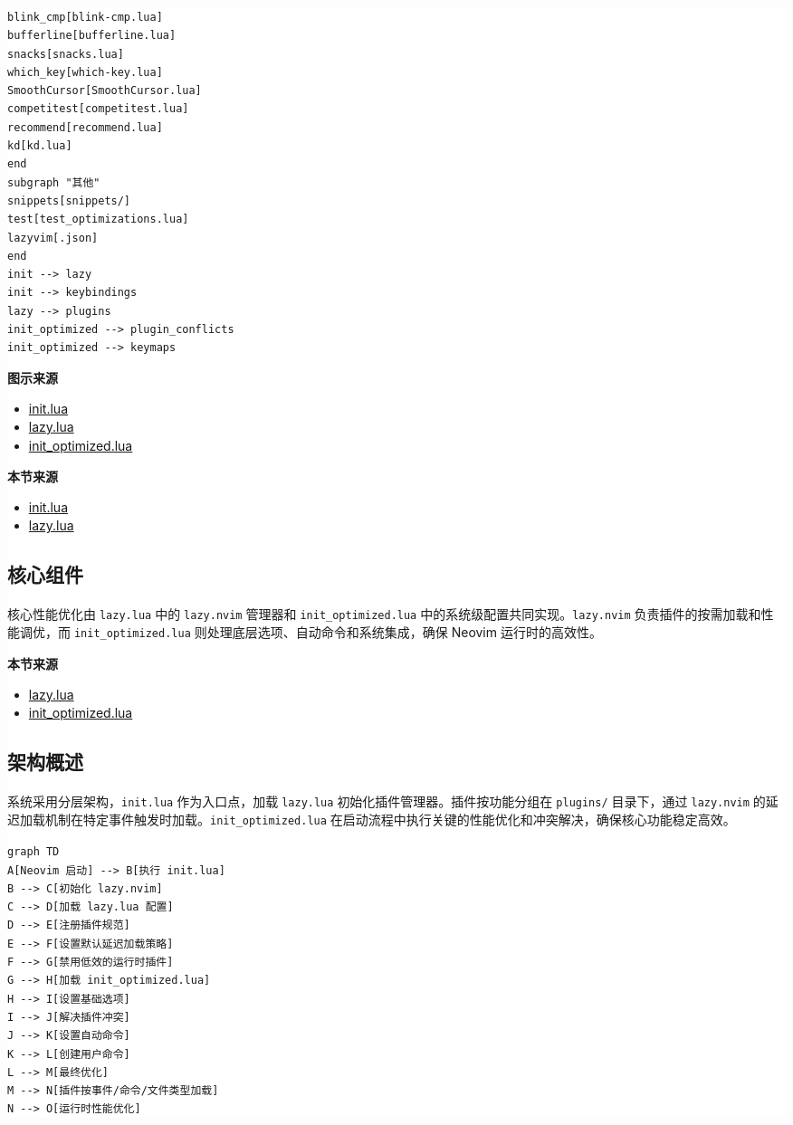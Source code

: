 ```mermaid
blink_cmp[blink-cmp.lua]
bufferline[bufferline.lua]
snacks[snacks.lua]
which_key[which-key.lua]
SmoothCursor[SmoothCursor.lua]
competitest[competitest.lua]
recommend[recommend.lua]
kd[kd.lua]
end
subgraph "其他"
snippets[snippets/]
test[test_optimizations.lua]
lazyvim[.json]
end
init --> lazy
init --> keybindings
lazy --> plugins
init_optimized --> plugin_conflicts
init_optimized --> keymaps
```

**图示来源**
- [init.lua](file://init.lua#L1-L49)
- [lazy.lua](file://lua/config/lazy.lua#L1-L59)
- [init_optimized.lua](file://lua/core/init_optimized.lua#L1-L235)

**本节来源**
- [init.lua](file://init.lua#L1-L49)
- [lazy.lua](file://lua/config/lazy.lua#L1-L59)

## 核心组件
核心性能优化由 `lazy.lua` 中的 `lazy.nvim` 管理器和 `init_optimized.lua` 中的系统级配置共同实现。`lazy.nvim` 负责插件的按需加载和性能调优，而 `init_optimized.lua` 则处理底层选项、自动命令和系统集成，确保 Neovim 运行时的高效性。

**本节来源**
- [lazy.lua](file://lua/config/lazy.lua#L1-L59)
- [init_optimized.lua](file://lua/core/init_optimized.lua#L1-L235)

## 架构概述
系统采用分层架构，`init.lua` 作为入口点，加载 `lazy.lua` 初始化插件管理器。插件按功能分组在 `plugins/` 目录下，通过 `lazy.nvim` 的延迟加载机制在特定事件触发时加载。`init_optimized.lua` 在启动流程中执行关键的性能优化和冲突解决，确保核心功能稳定高效。

```mermaid
graph TD
A[Neovim 启动] --> B[执行 init.lua]
B --> C[初始化 lazy.nvim]
C --> D[加载 lazy.lua 配置]
D --> E[注册插件规范]
E --> F[设置默认延迟加载策略]
F --> G[禁用低效的运行时插件]
G --> H[加载 init_optimized.lua]
H --> I[设置基础选项]
I --> J[解决插件冲突]
J --> K[设置自动命令]
K --> L[创建用户命令]
L --> M[最终优化]
M --> N[插件按事件/命令/文件类型加载]
N --> O[运行时性能优化]
```
